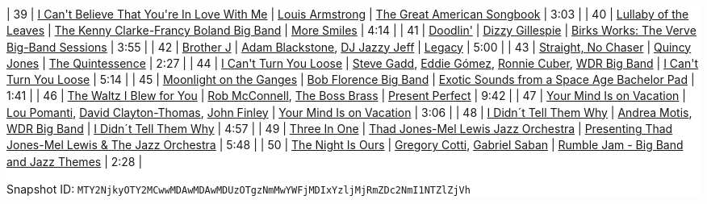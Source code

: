 | 39 | [I Can't Believe That You're In Love With Me](https://open.spotify.com/track/57sdRcA5sfIFOKFjReXp2P) | [Louis Armstrong](https://open.spotify.com/artist/19eLuQmk9aCobbVDHc6eek) | [The Great American Songbook](https://open.spotify.com/album/3AiEMTv9oFDRaDjqv93mOU) | 3:03 |
| 40 | [Lullaby of the Leaves](https://open.spotify.com/track/6FyP9sU6l9JhHIPW2yfJnu) | [The Kenny Clarke\-Francy Boland Big Band](https://open.spotify.com/artist/7C6sfpvSQJ9V0i4hDW9ciO) | [More Smiles](https://open.spotify.com/album/4Pyfz10lCoDGuFISUxLZmg) | 4:14 |
| 41 | [Doodlin'](https://open.spotify.com/track/2jb1Abu8FOdpIAICSnV6C6) | [Dizzy Gillespie](https://open.spotify.com/artist/5RzjqfPS0Bu4bUMkyNNDpn) | [Birks Works: The Verve Big\-Band Sessions](https://open.spotify.com/album/7yyH8DozyrWFMEAWhCV2oS) | 3:55 |
| 42 | [Brother J](https://open.spotify.com/track/0VyvxWyE0bYQxLu98XXJFk) | [Adam Blackstone](https://open.spotify.com/artist/01qe6O86TULkQwNofn1zgs), [DJ Jazzy Jeff](https://open.spotify.com/artist/3nmiIgeri4vEY7y0VpbsCn) | [Legacy](https://open.spotify.com/album/3nHbEmj9rc6mvJSAm1RXDm) | 5:00 |
| 43 | [Straight, No Chaser](https://open.spotify.com/track/01k3YE4W9XfTTTXAG2QlEs) | [Quincy Jones](https://open.spotify.com/artist/3rxIQc9kWT6Ueg4BhnOwRK) | [The Quintessence](https://open.spotify.com/album/5x1ThzsG2tvGCzdcbS54GH) | 2:27 |
| 44 | [I Can't Turn You Loose](https://open.spotify.com/track/7oo9DCy6AxzkWkzxF3GTzb) | [Steve Gadd](https://open.spotify.com/artist/42zoEf7IcpDSvdQjcrSpHl), [Eddie Gómez](https://open.spotify.com/artist/6HBVTGmPHytchERPb8YGPr), [Ronnie Cuber](https://open.spotify.com/artist/0ugeHL6lEUsqwhHjTebNpV), [WDR Big Band](https://open.spotify.com/artist/5oldzkZrHypxJpr1ri05Fu) | [I Can't Turn You Loose](https://open.spotify.com/album/7waUTsuvF6q7MRV4T4N40Z) | 5:14 |
| 45 | [Moonlight on the Ganges](https://open.spotify.com/track/2sbS1rpnQUjxwuVBCFpktO) | [Bob Florence Big Band](https://open.spotify.com/artist/4HYVMozG4UyDaPkEtM0zHI) | [Exotic Sounds from a Space Age Bachelor Pad](https://open.spotify.com/album/3QykPSqLRpwOGiHIQxA6d0) | 1:41 |
| 46 | [The Waltz I Blew for You](https://open.spotify.com/track/3dx30dESDnNEglqLAVknpX) | [Rob McConnell](https://open.spotify.com/artist/0I283aIonuly1I86RkxpXr), [The Boss Brass](https://open.spotify.com/artist/6JPFuxGY5ZvsAlznTmLTbT) | [Present Perfect](https://open.spotify.com/album/6BLOeCD5XEE3yPs7GpIovn) | 9:42 |
| 47 | [Your Mind Is on Vacation](https://open.spotify.com/track/7F0owhC3XEnUACoLcnyCHJ) | [Lou Pomanti](https://open.spotify.com/artist/4dSjbjQP6Si6yNXMCG19UW), [David Clayton\-Thomas](https://open.spotify.com/artist/0iC9XXKywTVieFeRoYSZoa), [John Finley](https://open.spotify.com/artist/5jUfKEW1EYW7tpOerSOWWr) | [Your Mind Is on Vacation](https://open.spotify.com/album/7lDZoPjoOVUJaO08NtTGzK) | 3:06 |
| 48 | [I Didn´t Tell Them Why](https://open.spotify.com/track/16yjO1COFYdqvjg0r6sweq) | [Andrea Motis](https://open.spotify.com/artist/6CEcslhZk3A6cnin9neg5j), [WDR Big Band](https://open.spotify.com/artist/5oldzkZrHypxJpr1ri05Fu) | [I Didn´t Tell Them Why](https://open.spotify.com/album/5MMnRfc7EhstEv91b1itP7) | 4:57 |
| 49 | [Three In One](https://open.spotify.com/track/5NdEAODwKFtl1ZJ0Bjyk9h) | [Thad Jones\-Mel Lewis Jazz Orchestra](https://open.spotify.com/artist/486Xo5PeXA3TAkK0hisOtc) | [Presenting Thad Jones\-Mel Lewis & The Jazz Orchestra](https://open.spotify.com/album/0GVZOTR7vm9mYlZrbKTDPh) | 5:48 |
| 50 | [The Night Is Ours](https://open.spotify.com/track/3gdtpnncPDMylME3EWreQf) | [Gregory Cotti](https://open.spotify.com/artist/33t28I8epQR7UNrJXLgowa), [Gabriel Saban](https://open.spotify.com/artist/2lgEU996kHhYBlo10vh59G) | [Rumble Jam \- Big Band and Jazz Themes](https://open.spotify.com/album/2u1GEI8PRVNlBnVCAOEJFM) | 2:28 |

Snapshot ID: `MTY2NjkyOTY2MCwwMDAwMDAwMDUzOTgzNmMwYWFjMDIxYzljMjRmZDc2NmI1NTZlZjVh`
